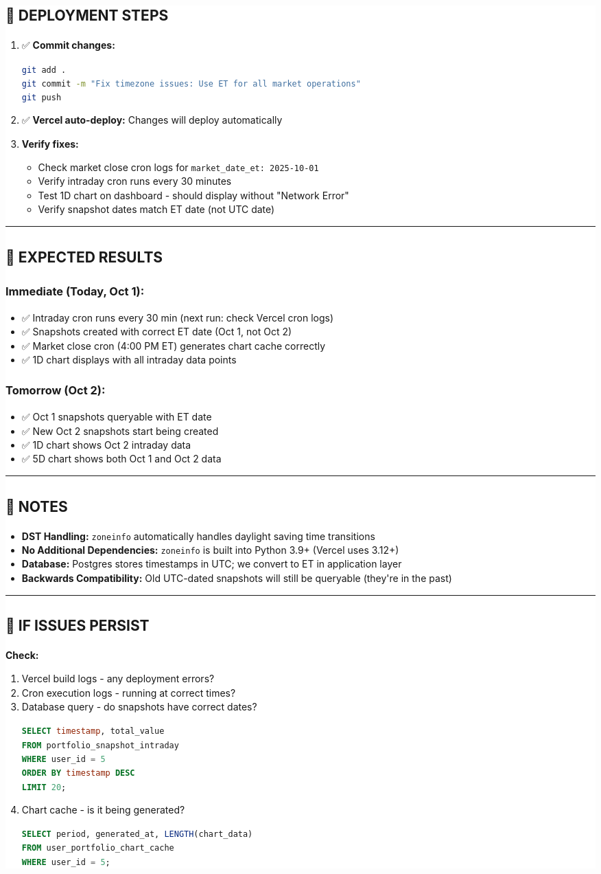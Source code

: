 
## 🚀 DEPLOYMENT STEPS

1. ✅ **Commit changes:**
   ```bash
   git add .
   git commit -m "Fix timezone issues: Use ET for all market operations"
   git push
   ```

2. ✅ **Vercel auto-deploy:** Changes will deploy automatically

3. **Verify fixes:**
   - Check market close cron logs for `market_date_et: 2025-10-01`
   - Verify intraday cron runs every 30 minutes
   - Test 1D chart on dashboard - should display without "Network Error"
   - Verify snapshot dates match ET date (not UTC date)

---

## 🎉 EXPECTED RESULTS

### **Immediate (Today, Oct 1):**
- ✅ Intraday cron runs every 30 min (next run: check Vercel cron logs)
- ✅ Snapshots created with correct ET date (Oct 1, not Oct 2)
- ✅ Market close cron (4:00 PM ET) generates chart cache correctly
- ✅ 1D chart displays with all intraday data points

### **Tomorrow (Oct 2):**
- ✅ Oct 1 snapshots queryable with ET date
- ✅ New Oct 2 snapshots start being created
- ✅ 1D chart shows Oct 2 intraday data
- ✅ 5D chart shows both Oct 1 and Oct 2 data

---

## 📝 NOTES

- **DST Handling:** `zoneinfo` automatically handles daylight saving time transitions
- **No Additional Dependencies:** `zoneinfo` is built into Python 3.9+ (Vercel uses 3.12+)
- **Database:** Postgres stores timestamps in UTC; we convert to ET in application layer
- **Backwards Compatibility:** Old UTC-dated snapshots will still be queryable (they're in the past)

---

## 🐛 IF ISSUES PERSIST

**Check:**
1. Vercel build logs - any deployment errors?
2. Cron execution logs - running at correct times?
3. Database query - do snapshots have correct dates?
   ```sql
   SELECT timestamp, total_value 
   FROM portfolio_snapshot_intraday 
   WHERE user_id = 5 
   ORDER BY timestamp DESC 
   LIMIT 20;
   ```
4. Chart cache - is it being generated?
   ```sql
   SELECT period, generated_at, LENGTH(chart_data) 
   FROM user_portfolio_chart_cache 
   WHERE user_id = 5;
   ```